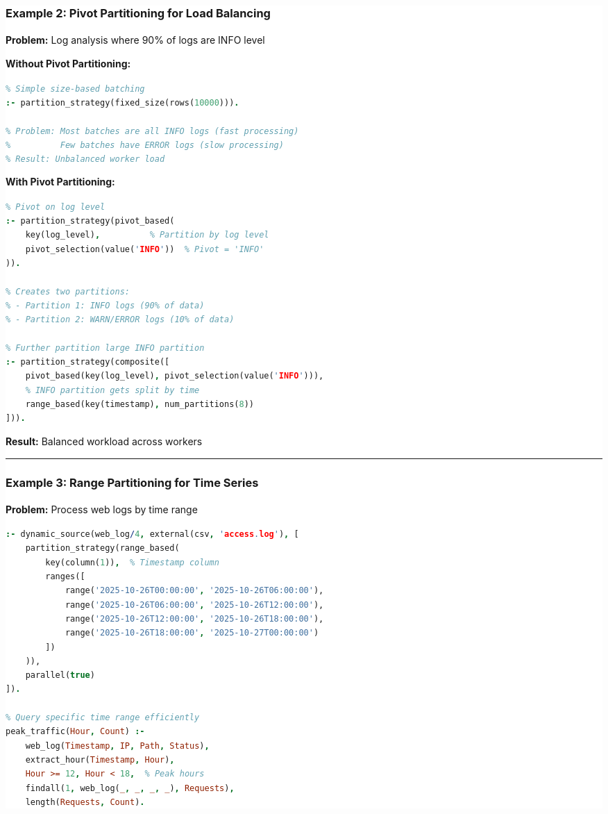 ### Example 2: Pivot Partitioning for Load Balancing

**Problem:** Log analysis where 90% of logs are INFO level

**Without Pivot Partitioning:**
```prolog
% Simple size-based batching
:- partition_strategy(fixed_size(rows(10000))).

% Problem: Most batches are all INFO logs (fast processing)
%          Few batches have ERROR logs (slow processing)
% Result: Unbalanced worker load
```

**With Pivot Partitioning:**
```prolog
% Pivot on log level
:- partition_strategy(pivot_based(
    key(log_level),          % Partition by log level
    pivot_selection(value('INFO'))  % Pivot = 'INFO'
)).

% Creates two partitions:
% - Partition 1: INFO logs (90% of data)
% - Partition 2: WARN/ERROR logs (10% of data)

% Further partition large INFO partition
:- partition_strategy(composite([
    pivot_based(key(log_level), pivot_selection(value('INFO'))),
    % INFO partition gets split by time
    range_based(key(timestamp), num_partitions(8))
])).
```

**Result:** Balanced workload across workers

---

### Example 3: Range Partitioning for Time Series

**Problem:** Process web logs by time range

```prolog
:- dynamic_source(web_log/4, external(csv, 'access.log'), [
    partition_strategy(range_based(
        key(column(1)),  % Timestamp column
        ranges([
            range('2025-10-26T00:00:00', '2025-10-26T06:00:00'),
            range('2025-10-26T06:00:00', '2025-10-26T12:00:00'),
            range('2025-10-26T12:00:00', '2025-10-26T18:00:00'),
            range('2025-10-26T18:00:00', '2025-10-27T00:00:00')
        ])
    )),
    parallel(true)
]).

% Query specific time range efficiently
peak_traffic(Hour, Count) :-
    web_log(Timestamp, IP, Path, Status),
    extract_hour(Timestamp, Hour),
    Hour >= 12, Hour < 18,  % Peak hours
    findall(1, web_log(_, _, _, _), Requests),
    length(Requests, Count).
```
